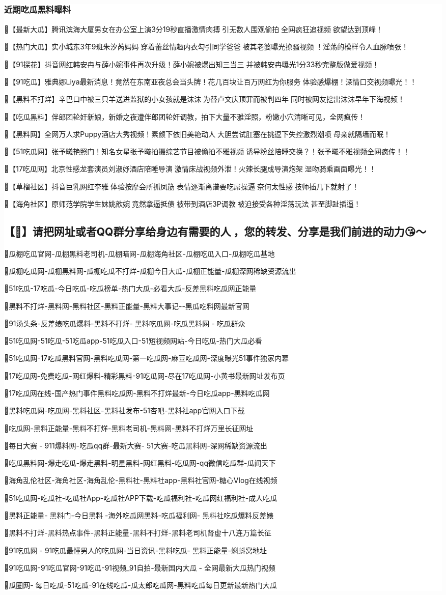<h3>近期吃瓜黑料曝料</h3>

📢【最新大瓜】腾讯滨海大厦男女在办公室上演3分19秒直播激情肉搏 引无数人围观偷拍 全网疯狂追视频 欲望达到顶峰！

📢【热门大瓜】实小城东3年9班朱汐芮妈妈 穿着蕾丝情趣内衣勾引同学爸爸 被其老婆曝光撩骚视频 ！淫荡的模样令人血脉喷张！

📢【91探花】抖音网红韩安冉与薛小婉事件再次升级！薛小婉被爆出知三当三 并被韩安冉曝光1分33秒完整版做爱视频！

📢【91吃瓜】雅典娜Liya最新消息！竟然在东南亚夜总会当头牌！花几百块让百万网红为你服务 体验感爆棚！深情口交视频曝光！！

📢【黑料不打烊】辛巴口中被三只羊送进监狱的小女孩就是沫沫 为替卢文庆顶罪而被判四年 同时被网友挖出沫沫早年下海视频！

📢【吃瓜黑料】伴郎团轮奸新娘，新婚之夜遭伴郎团轮奸调教，拍下大量不雅淫照，粉嫩小穴清晰可见，全网疯传！

📢【黑料网】全网万人求Puppy酒店大秀视频！素颜下依旧美艳动人 大胆尝试肛塞在挑逗下失控激烈潮喷 母亲就隔墙而眠！

📢【51吃瓜网】张予曦艳照门！知名女星张予曦拍摄综艺节目被偷拍不雅视频 诱导粉丝陪睡交换？！张予曦不雅视频全网疯传！！

📢【17吃瓜网】北京性感龙套演员刘淑妤酒店陪睡导演 激情床战视频外泄！火辣长腿成导演炮架 湿吻骑乘画面曝光！！

📢【草榴社区】抖音巨乳网红李雅 体验按摩会所抓凤筋 表情逐渐离谱要吃屌操逼 奈何太性感 技师插几下就射了！

📢【海角社区】原师范学院学生妹姚歆婉 竟然拿逼抵债 被带到酒店3P调教 被迫接受各种淫荡玩法 甚至脚趾插逼！

【🔞】请把网址或者QQ群分享给身边有需要的人 ，您的转发、分享是我们前进的动力😘～
----
📢瓜棚吃瓜官网-瓜棚黑料老司机-瓜棚暗网-瓜棚海角社区-瓜棚吃瓜入口-瓜棚吃瓜基地

📢瓜棚吃瓜网-瓜棚黑料网-瓜棚吃瓜不打烊-瓜棚今日大瓜-瓜棚正能量-瓜棚深网稀缺资源流出

📢51吃瓜-17吃瓜-今日吃瓜-吃瓜榜单-热门大瓜-必看大瓜-反差黑料吃瓜网正能量

📢黑料不打烊-黑料网-黑料社区-黑料正能量-黑料大事记--黑瓜吃料网最新官网

📢91汤头条-反差婊吃瓜爆料-黑料不打烊- 黑料吃瓜网-吃瓜黑料网 - 吃瓜群众

📢51吃瓜网-51吃瓜-51吃瓜app-51吃瓜入口-51短视频网站-今日吃瓜-热门大瓜必看

📢51吃瓜网-17吃瓜黑料官网-黑料吃瓜网-第一吃瓜网-麻豆吃瓜网-深度曝光51事件独家内幕

📢17吃瓜网-免费吃瓜-网红爆料-精彩黑料-91吃瓜网-尽在17吃瓜网-小黄书最新网址发布页

📢17吃瓜网在线-国产热门事件黑料吃瓜网-黑料不打烊最新-今日吃瓜app-黑料吃瓜网

📢黑料吃瓜网-吃瓜网-黑料社区-黑料社发布-51杏吧-黑料社app官网入口下载

📢吃瓜网-黑料正能量-黑料不打烊-黑料老司机-黑料网-黑料不打烊万里长征网址

📢每日大赛 - 911爆料网-吃瓜qq群-最新大赛- 51大赛-吃瓜黑料网-深网稀缺资源流出

📢吃瓜黑料网-爆走吃瓜-爆走黑料-明星黑料-网红黑料-吃瓜网-qq微信吃瓜群-瓜闻天下

📢海角乱伦社区-海角社区-海角乱伦-黑料社-黑料社app-黑料社官网-糖心Vlog在线视频

📢51吃瓜网-吃瓜社-吃瓜社App-吃瓜社APP下载-吃瓜福利社-吃瓜网红福利社-成人吃瓜

📢黑料正能量- 黑料门-今日黑料 -海外吃瓜网黑料-吃瓜福利网- 黑料社吃瓜爆料反差婊

📢黑料不打烊-黑料热点事件-黑料正能量-黑料不打烊-黑料老司机肾虚十八连万篇长征

📢91吃瓜网 - 91吃瓜最懂男人的吃瓜网-当日资讯-黑料吃瓜- 黑料正能量-蝌蚪窝地址

📢91吃瓜网-91吃瓜官网-91吃瓜-91视频_91自拍-最新国内大瓜 - 全网最新大瓜热门视频

📢瓜圈网- 每日吃瓜-51吃瓜-91在线吃瓜-瓜太郎吃瓜网-黑料吃瓜每日更新最新热门大瓜

